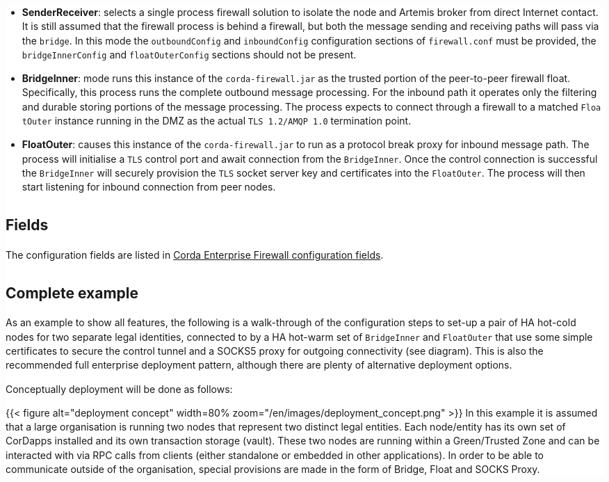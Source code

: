 
* **SenderReceiver**:
selects a single process firewall solution to isolate the node and Artemis broker from direct Internet contact.
It is still assumed that the firewall process is behind a firewall, but both the message sending and receiving paths will pass via the `bridge`.
In this mode the `outboundConfig` and `inboundConfig` configuration sections of `firewall.conf` must be provided,
the `bridgeInnerConfig` and `floatOuterConfig` sections should not be present.


* **BridgeInner**:
mode runs this instance of the `corda-firewall.jar` as the trusted portion of the peer-to-peer firewall float.
Specifically, this process runs the complete outbound message processing. For the inbound path it operates only the filtering and durable storing portions of the message processing.
The process expects to connect through a firewall to a matched `FloatOuter` instance running in the DMZ as the actual `TLS 1.2/AMQP 1.0` termination point.


* **FloatOuter**:
causes this instance of the `corda-firewall.jar` to run as a protocol break proxy for inbound message path. The process
will initialise a `TLS` control port and await connection from the `BridgeInner`. Once the control connection is successful the `BridgeInner` will securely provision
the `TLS` socket server key and certificates into the `FloatOuter`. The process will then start listening for inbound connection from peer nodes.




## Fields

The configuration fields are listed in [Corda Enterprise Firewall configuration fields](corda-firewall-configuration-fields.md).


## Complete example

As an example to show all features, the following is a walk-through of the configuration steps to set-up a pair of HA hot-cold nodes for two separate legal identities,
connected to by a HA hot-warm set of `BridgeInner` and `FloatOuter` that use some simple certificates to secure the
control tunnel and a SOCKS5 proxy for outgoing connectivity (see diagram).
This is also the recommended full enterprise deployment pattern, although there are plenty of alternative deployment options.

Conceptually deployment will be done as follows:

{{< figure alt="deployment concept" width=80% zoom="/en/images/deployment_concept.png" >}}
In this example it is assumed that a large organisation is running two nodes that represent two distinct legal entities. Each node/entity has its own set of CorDapps installed
and its own transaction storage (vault). These two nodes are running within a Green/Trusted Zone and can be interacted with via RPC calls from clients (either standalone or embedded in other applications).
In order to be able to communicate outside of the organisation, special provisions are made in the form of Bridge, Float and SOCKS Proxy.
